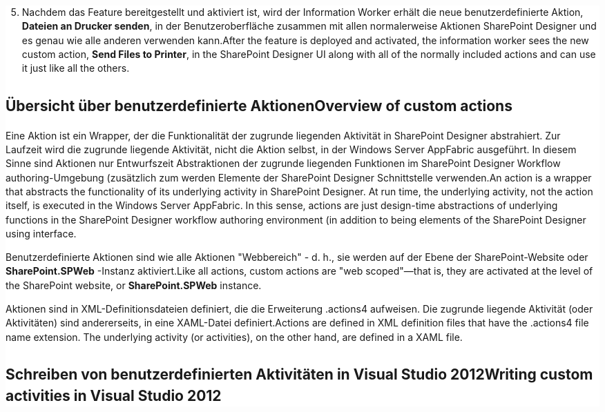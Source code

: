  
5. <span data-ttu-id="30d1b-125">Nachdem das Feature bereitgestellt und aktiviert ist, wird der Information Worker erhält die neue benutzerdefinierte Aktion, **Dateien an Drucker senden**, in der Benutzeroberfläche zusammen mit allen normalerweise Aktionen SharePoint Designer und es genau wie alle anderen verwenden kann.</span><span class="sxs-lookup"><span data-stu-id="30d1b-125">After the feature is deployed and activated, the information worker sees the new custom action, **Send Files to Printer**, in the SharePoint Designer UI along with all of the normally included actions and can use it just like all the others.</span></span>
    
  

## <a name="overview-of-custom-actions"></a><span data-ttu-id="30d1b-126">Übersicht über benutzerdefinierte Aktionen</span><span class="sxs-lookup"><span data-stu-id="30d1b-126">Overview of custom actions</span></span>
<span data-ttu-id="30d1b-127"><a name="bk_overviewcustact"> </a></span><span class="sxs-lookup"><span data-stu-id="30d1b-127"></span></span>

<span data-ttu-id="30d1b-p107">Eine Aktion ist ein Wrapper, der die Funktionalität der zugrunde liegenden Aktivität in SharePoint Designer abstrahiert. Zur Laufzeit wird die zugrunde liegende Aktivität, nicht die Aktion selbst, in der Windows Server AppFabric ausgeführt. In diesem Sinne sind Aktionen nur Entwurfszeit Abstraktionen der zugrunde liegenden Funktionen im SharePoint Designer Workflow authoring-Umgebung (zusätzlich zum werden Elemente der SharePoint Designer Schnittstelle verwenden.</span><span class="sxs-lookup"><span data-stu-id="30d1b-p107">An action is a wrapper that abstracts the functionality of its underlying activity in SharePoint Designer. At run time, the underlying activity, not the action itself, is executed in the Windows Server AppFabric. In this sense, actions are just design-time abstractions of underlying functions in the SharePoint Designer workflow authoring environment (in addition to being elements of the SharePoint Designer using interface.</span></span>
  
    
    
<span data-ttu-id="30d1b-131">Benutzerdefinierte Aktionen sind wie alle Aktionen "Webbereich" - d. h., sie werden auf der Ebene der SharePoint-Website oder **SharePoint.SPWeb** -Instanz aktiviert.</span><span class="sxs-lookup"><span data-stu-id="30d1b-131">Like all actions, custom actions are "web scoped"—that is, they are activated at the level of the SharePoint website, or **SharePoint.SPWeb** instance.</span></span>
  
    
    
<span data-ttu-id="30d1b-p108">Aktionen sind in XML-Definitionsdateien definiert, die die Erweiterung .actions4 aufweisen. Die zugrunde liegende Aktivität (oder Aktivitäten) sind andererseits, in eine XAML-Datei definiert.</span><span class="sxs-lookup"><span data-stu-id="30d1b-p108">Actions are defined in XML definition files that have the .actions4 file name extension. The underlying activity (or activities), on the other hand, are defined in a XAML file.</span></span>
  
    
    

## <a name="writing-custom-activities-in-visual-studio-2012"></a><span data-ttu-id="30d1b-134">Schreiben von benutzerdefinierten Aktivitäten in Visual Studio 2012</span><span class="sxs-lookup"><span data-stu-id="30d1b-134">Writing custom activities in Visual Studio 2012</span></span>
<span data-ttu-id="30d1b-135"><a name="bk_writecustact"> </a></span><span class="sxs-lookup"><span data-stu-id="30d1b-135"></span></span>
